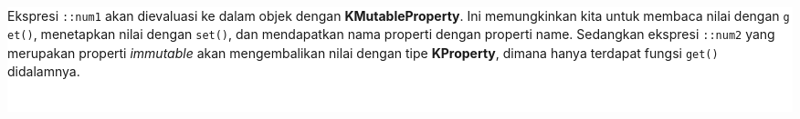 Ekspresi `::num1` akan dievaluasi ke dalam objek dengan **KMutableProperty**. Ini memungkinkan kita untuk membaca nilai dengan `get()`, menetapkan nilai dengan `set()`, dan mendapatkan nama properti dengan properti name. Sedangkan ekspresi `::num2` yang merupakan properti _immutable_ akan mengembalikan nilai dengan tipe **KProperty**, dimana hanya terdapat fungsi `get()` didalamnya.


<br/>